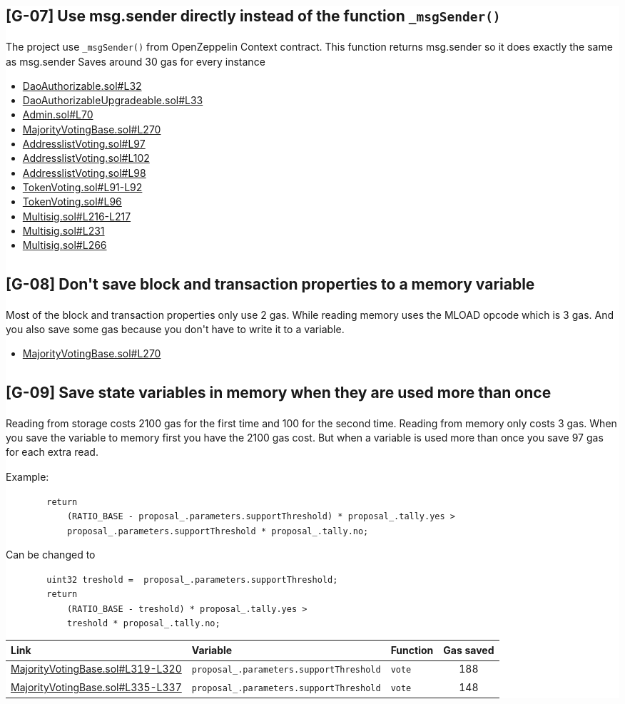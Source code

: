 ## [G-07] Use msg.sender directly instead of the function `_msgSender()`
The project use `_msgSender()` from OpenZeppelin Context contract. This function returns msg.sender so it does exactly the same as msg.sender
Saves around 30 gas for every instance
- [DaoAuthorizable.sol#L32](https://github.com/code-423n4/2023-03-aragon/blob/main/packages/contracts/src/core/plugin/dao-authorizable/DaoAuthorizable.sol#L32)
- [DaoAuthorizableUpgradeable.sol#L33](https://github.com/code-423n4/2023-03-aragon/blob/main/packages/contracts/src/core/plugin/dao-authorizable/DaoAuthorizableUpgradeable.sol#L33)
- [Admin.sol#L70](https://github.com/code-423n4/2023-03-aragon/blob/main/packages/contracts/src/plugins/governance/admin/Admin.sol#L70)
- [MajorityVotingBase.sol#L270](https://github.com/code-423n4/2023-03-aragon/blob/main/packages/contracts/src/plugins/governance/majority-voting/MajorityVotingBase.sol#L270)
- [AddresslistVoting.sol#L97](https://github.com/code-423n4/2023-03-aragon/blob/main/packages/contracts/src/plugins/governance/majority-voting/addresslist/AddresslistVoting.sol#L97)
- [AddresslistVoting.sol#L102](https://github.com/code-423n4/2023-03-aragon/blob/main/packages/contracts/src/plugins/governance/majority-voting/addresslist/AddresslistVoting.sol#L102)
- [AddresslistVoting.sol#L98](https://github.com/code-423n4/2023-03-aragon/blob/main/packages/contracts/src/plugins/governance/majority-voting/addresslist/AddresslistVoting.sol#L98)
- [TokenVoting.sol#L91-L92](https://github.com/code-423n4/2023-03-aragon/blob/main/packages/contracts/src/plugins/governance/majority-voting/token/TokenVoting.sol#L91-L92)
- [TokenVoting.sol#L96](https://github.com/code-423n4/2023-03-aragon/blob/main/packages/contracts/src/plugins/governance/majority-voting/token/TokenVoting.sol#L96)
- [Multisig.sol#L216-L217](https://github.com/code-423n4/2023-03-aragon/blob/main/packages/contracts/src/plugins/governance/multisig/Multisig.sol#L216-L217)
- [Multisig.sol#L231](https://github.com/code-423n4/2023-03-aragon/blob/main/packages/contracts/src/plugins/governance/multisig/Multisig.sol#L231)
- [Multisig.sol#L266](https://github.com/code-423n4/2023-03-aragon/blob/main/packages/contracts/src/plugins/governance/multisig/Multisig.sol#L266)
## [G-08] Don't save block and transaction properties to a memory variable
Most of the block and transaction properties only use 2 gas. While reading memory uses the MLOAD opcode which is 3 gas. And you also save some gas because you don't have to write it to a variable.
- [MajorityVotingBase.sol#L270](https://github.com/code-423n4/2023-03-aragon/blob/main/packages/contracts/src/plugins/governance/majority-voting/MajorityVotingBase.sol#L270)
## [G-09] Save state variables in memory when they are used more than once
Reading from storage costs 2100 gas for the first time and 100 for the second time. Reading from memory only costs 3 gas.
When you save the variable to memory first you have the 2100 gas cost. 
But when a variable is used more than once you save 97 gas for each extra read.

Example:
```solidity
        return
            (RATIO_BASE - proposal_.parameters.supportThreshold) * proposal_.tally.yes >
            proposal_.parameters.supportThreshold * proposal_.tally.no;
```
Can be changed to
```solidity
        uint32 treshold =  proposal_.parameters.supportThreshold;
        return
            (RATIO_BASE - treshold) * proposal_.tally.yes >
            treshold * proposal_.tally.no;
```
|Link     | Variable | Function |  Gas saved |
|:----     |  :----  |  :----         |:----:         |
|[MajorityVotingBase.sol#L319-L320](https://github.com/code-423n4/2023-03-aragon/blob/main/packages/contracts/src/plugins/governance/majority-voting/MajorityVotingBase.sol#L319-L320)|`proposal_.parameters.supportThreshold`| `vote` |188 |
|[MajorityVotingBase.sol#L335-L337](https://github.com/code-423n4/2023-03-aragon/blob/main/packages/contracts/src/plugins/governance/majority-voting/MajorityVotingBase.sol#L335-L337)|`proposal_.parameters.supportThreshold`| `vote` |148 |